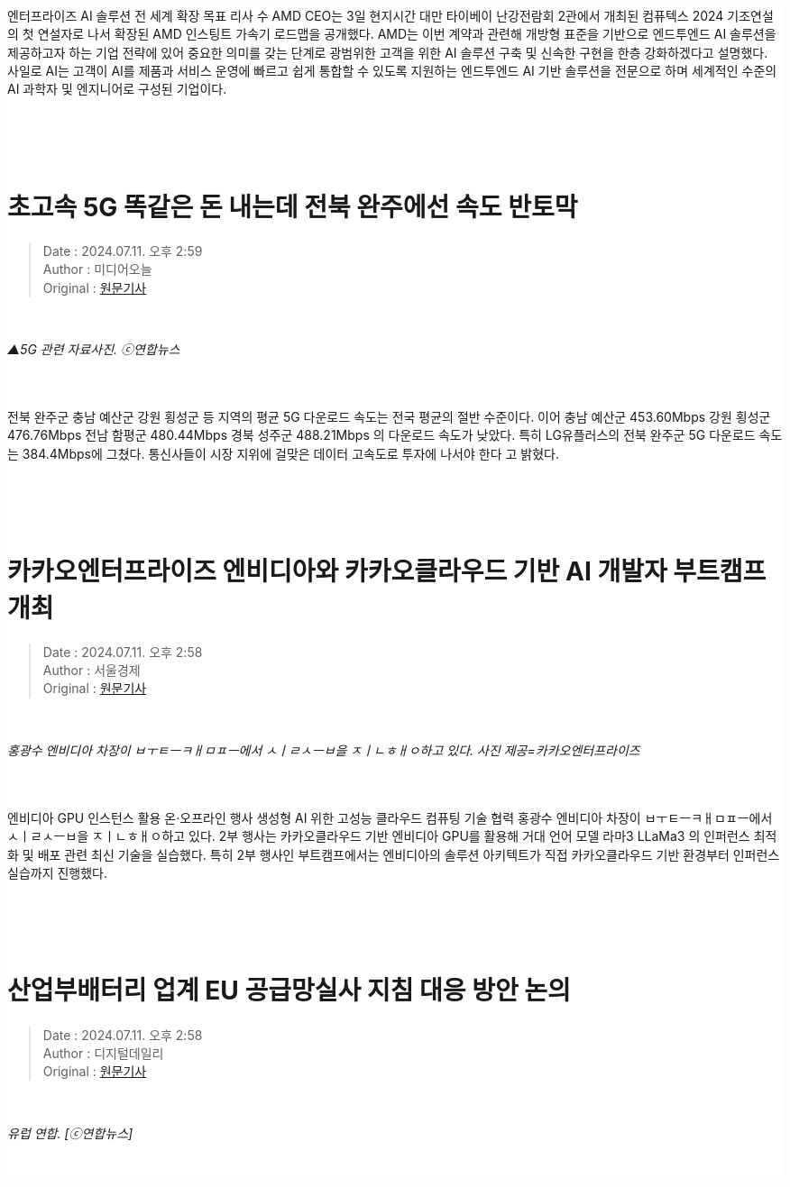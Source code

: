엔터프라이즈 AI 솔루션 전 세계 확장 목표 리사 수 AMD CEO는 3일 현지시간 대만 타이베이 난강전람회 2관에서 개최된 컴퓨텍스 2024 기조연설의 첫 연설자로 나서 확장된 AMD 인스팅트 가속기 로드맵을 공개했다.
AMD는 이번 계약과 관련해 개방형 표준을 기반으로 엔드투엔드 AI 솔루션을 제공하고자 하는 기업 전략에 있어 중요한 의미를 갖는 단계로 광범위한 고객을 위한 AI 솔루션 구축 및 신속한 구현을 한층 강화하겠다고 설명했다.
사일로 AI는 고객이 AI를 제품과 서비스 운영에 빠르고 쉽게 통합할 수 있도록 지원하는 엔드투엔드 AI 기반 솔루션을 전문으로 하며 세계적인 수준의 AI 과학자 및 엔지니어로 구성된 기업이다.  
<br/><br/><br/>  

  
# 초고속 5G 똑같은 돈 내는데 전북 완주에선 속도 반토막  
  
> Date : 2024.07.11. 오후 2:59  
> Author : 미디어오늘  
> Original : [원문기사](https://n.news.naver.com/mnews/article/006/0000124892?sid=105)  
<br/>  
  
<img alt="▲5G 관련 자료사진. ⓒ연합뉴스" class="_LAZY_LOADING _LAZY_LOADING_INIT_HIDE" src="https://imgnews.pstatic.net/image/006/2024/07/11/0000124892_001_20240711145907219.jpg?type=w647" id="img1" style="display: none;"></img><em class="img_desc">▲5G 관련 자료사진. ⓒ연합뉴스</em>  
<br/><br/>  
  
전북 완주군 충남 예산군 강원 횡성군 등 지역의 평균 5G 다운로드 속도는 전국 평균의 절반 수준이다.
이어 충남 예산군 453.60Mbps 강원 횡성군 476.76Mbps 전남 함평군 480.44Mbps 경북 성주군 488.21Mbps 의 다운로드 속도가 낮았다.
특히 LG유플러스의 전북 완주군 5G 다운로드 속도는 384.4Mbps에 그쳤다.
통신사들이 시장 지위에 걸맞은 데이터 고속도로 투자에 나서야 한다 고 밝혔다.  
<br/><br/><br/>  

  
# 카카오엔터프라이즈 엔비디아와 카카오클라우드 기반 AI 개발자 부트캠프 개최  
  
> Date : 2024.07.11. 오후 2:58  
> Author : 서울경제  
> Original : [원문기사](https://n.news.naver.com/mnews/article/011/0004365179?sid=105)  
<br/>  
  
<img alt="홍광수 엔비디아 차장이 ㅂㅜㅌㅡㅋㅐㅁㅍㅡ에서 ㅅㅣㄹㅅㅡㅂ을 ㅈㅣㄴㅎㅐㅇ하고 있다. 사진 제공=카카오엔터프라이즈" class="_LAZY_LOADING _LAZY_LOADING_INIT_HIDE" src="https://imgnews.pstatic.net/image/011/2024/07/11/0004365179_001_20240711145813890.jpg?type=w647" id="img1" style="display: none;"></img><em class="img_desc">홍광수 엔비디아 차장이 ㅂㅜㅌㅡㅋㅐㅁㅍㅡ에서 ㅅㅣㄹㅅㅡㅂ을 ㅈㅣㄴㅎㅐㅇ하고 있다. 사진 제공=카카오엔터프라이즈</em>  
<br/><br/>  
  
엔비디아 GPU 인스턴스 활용 온·오프라인 행사 생성형 AI 위한 고성능 클라우드 컴퓨팅 기술 협력 홍광수 엔비디아 차장이 ㅂㅜㅌㅡㅋㅐㅁㅍㅡ에서 ㅅㅣㄹㅅㅡㅂ을 ㅈㅣㄴㅎㅐㅇ하고 있다.
2부 행사는 카카오클라우드 기반 엔비디아 GPU를 활용해 거대 언어 모델 라마3 LLaMa3 의 인퍼런스 최적화 및 배포 관련 최신 기술을 실습했다.
특히 2부 행사인 부트캠프에서는 엔비디아의 솔루션 아키텍트가 직접 카카오클라우드 기반 환경부터 인퍼런스 실습까지 진행했다.  
<br/><br/><br/>  

  
# 산업부배터리 업계 EU 공급망실사 지침 대응 방안 논의  
  
> Date : 2024.07.11. 오후 2:58  
> Author : 디지털데일리  
> Original : [원문기사](https://n.news.naver.com/mnews/article/138/0002177410?sid=105)  
<br/>  
  
<img alt="유럽 연합. [ⓒ연합뉴스]" class="_LAZY_LOADING _LAZY_LOADING_INIT_HIDE" src="https://imgnews.pstatic.net/image/138/2024/07/11/0002177410_001_20240711145808456.jpg?type=w647" id="img1" style="display: none;"></img><em class="img_desc">유럽 연합. [ⓒ연합뉴스]</em>  
<br/><br/>  
  